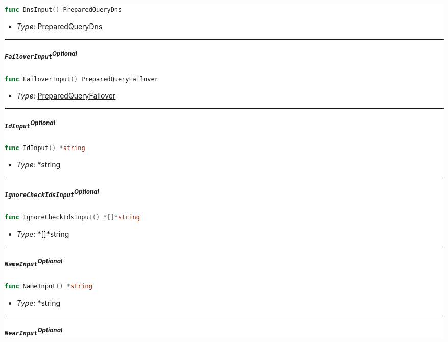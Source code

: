 ```go
func DnsInput() PreparedQueryDns
```

- *Type:* <a href="#@cdktf/provider-consul.preparedQuery.PreparedQueryDns">PreparedQueryDns</a>

---

##### `FailoverInput`<sup>Optional</sup> <a name="FailoverInput" id="@cdktf/provider-consul.preparedQuery.PreparedQuery.property.failoverInput"></a>

```go
func FailoverInput() PreparedQueryFailover
```

- *Type:* <a href="#@cdktf/provider-consul.preparedQuery.PreparedQueryFailover">PreparedQueryFailover</a>

---

##### `IdInput`<sup>Optional</sup> <a name="IdInput" id="@cdktf/provider-consul.preparedQuery.PreparedQuery.property.idInput"></a>

```go
func IdInput() *string
```

- *Type:* *string

---

##### `IgnoreCheckIdsInput`<sup>Optional</sup> <a name="IgnoreCheckIdsInput" id="@cdktf/provider-consul.preparedQuery.PreparedQuery.property.ignoreCheckIdsInput"></a>

```go
func IgnoreCheckIdsInput() *[]*string
```

- *Type:* *[]*string

---

##### `NameInput`<sup>Optional</sup> <a name="NameInput" id="@cdktf/provider-consul.preparedQuery.PreparedQuery.property.nameInput"></a>

```go
func NameInput() *string
```

- *Type:* *string

---

##### `NearInput`<sup>Optional</sup> <a name="NearInput" id="@cdktf/provider-consul.preparedQuery.PreparedQuery.property.nearInput"></a>
